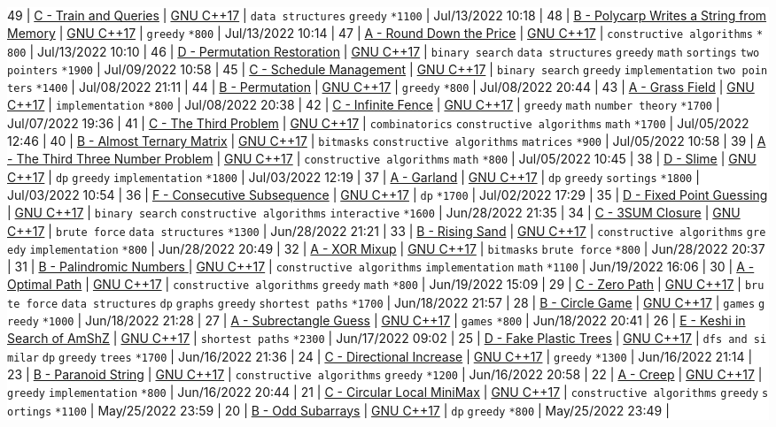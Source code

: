 49 | [C - Train and Queries](https://codeforces.com/contest/1702/problem/C) | [GNU C++17](./codeforces/1702/C.cpp) | `data structures` `greedy` `*1100` | Jul/13/2022 10:18 | 
48 | [B - Polycarp Writes a String from Memory](https://codeforces.com/contest/1702/problem/B) | [GNU C++17](./codeforces/1702/B.cpp) | `greedy` `*800` | Jul/13/2022 10:14 | 
47 | [A - Round Down the Price](https://codeforces.com/contest/1702/problem/A) | [GNU C++17](./codeforces/1702/A.cpp) | `constructive algorithms` `*800` | Jul/13/2022 10:10 | 
46 | [D - Permutation Restoration](https://codeforces.com/contest/1701/problem/D) | [GNU C++17](./codeforces/1701/D.cpp) | `binary search` `data structures` `greedy` `math` `sortings` `two pointers` `*1900` | Jul/09/2022 10:58 | 
45 | [C - Schedule Management](https://codeforces.com/contest/1701/problem/C) | [GNU C++17](./codeforces/1701/C.cpp) | `binary search` `greedy` `implementation` `two pointers` `*1400` | Jul/08/2022 21:11 | 
44 | [B - Permutation](https://codeforces.com/contest/1701/problem/B) | [GNU C++17](./codeforces/1701/B.cpp) | `greedy` `*800` | Jul/08/2022 20:44 | 
43 | [A - Grass Field](https://codeforces.com/contest/1701/problem/A) | [GNU C++17](./codeforces/1701/A.cpp) | `implementation` `*800` | Jul/08/2022 20:38 | 
42 | [C - Infinite Fence](https://codeforces.com/contest/1260/problem/C) | [GNU C++17](./codeforces/1260/C.cpp) | `greedy` `math` `number theory` `*1700` | Jul/07/2022 19:36 | 
41 | [C - The Third Problem](https://codeforces.com/contest/1699/problem/C) | [GNU C++17](./codeforces/1699/C.cpp) | `combinatorics` `constructive algorithms` `math` `*1700` | Jul/05/2022 12:46 | 
40 | [B - Almost Ternary Matrix](https://codeforces.com/contest/1699/problem/B) | [GNU C++17](./codeforces/1699/B.cpp) | `bitmasks` `constructive algorithms` `matrices` `*900` | Jul/05/2022 10:58 | 
39 | [A - The Third Three Number Problem](https://codeforces.com/contest/1699/problem/A) | [GNU C++17](./codeforces/1699/A.cpp) | `constructive algorithms` `math` `*800` | Jul/05/2022 10:45 | 
38 | [D - Slime](https://codeforces.com/contest/1038/problem/D) | [GNU C++17](./codeforces/1038/D.cpp) | `dp` `greedy` `implementation` `*1800` | Jul/03/2022 12:19 | 
37 | [A - Garland](https://codeforces.com/contest/1286/problem/A) | [GNU C++17](./codeforces/1286/A.cpp) | `dp` `greedy` `sortings` `*1800` | Jul/03/2022 10:54 | 
36 | [F - Consecutive Subsequence](https://codeforces.com/contest/977/problem/F) | [GNU C++17](./codeforces/977/F.cpp) | `dp` `*1700` | Jul/02/2022 17:29 | 
35 | [D - Fixed Point Guessing](https://codeforces.com/contest/1698/problem/D) | [GNU C++17](./codeforces/1698/D.cpp) | `binary search` `constructive algorithms` `interactive` `*1600` | Jun/28/2022 21:35 | 
34 | [C - 3SUM Closure](https://codeforces.com/contest/1698/problem/C) | [GNU C++17](./codeforces/1698/C.cpp) | `brute force` `data structures` `*1300` | Jun/28/2022 21:21 | 
33 | [B - Rising Sand](https://codeforces.com/contest/1698/problem/B) | [GNU C++17](./codeforces/1698/B.cpp) | `constructive algorithms` `greedy` `implementation` `*800` | Jun/28/2022 20:49 | 
32 | [A - XOR Mixup](https://codeforces.com/contest/1698/problem/A) | [GNU C++17](./codeforces/1698/A.cpp) | `bitmasks` `brute force` `*800` | Jun/28/2022 20:37 | 
31 | [B - Palindromic Numbers ](https://codeforces.com/contest/1700/problem/B) | [GNU C++17](./codeforces/1700/B.cpp) | `constructive algorithms` `implementation` `math` `*1100` | Jun/19/2022 16:06 | 
30 | [A - Optimal Path](https://codeforces.com/contest/1700/problem/A) | [GNU C++17](./codeforces/1700/A.cpp) | `constructive algorithms` `greedy` `math` `*800` | Jun/19/2022 15:09 | 
29 | [C - Zero Path](https://codeforces.com/contest/1695/problem/C) | [GNU C++17](./codeforces/1695/C.cpp) | `brute force` `data structures` `dp` `graphs` `greedy` `shortest paths` `*1700` | Jun/18/2022 21:57 | 
28 | [B - Circle Game](https://codeforces.com/contest/1695/problem/B) | [GNU C++17](./codeforces/1695/B.cpp) | `games` `greedy` `*1000` | Jun/18/2022 21:28 | 
27 | [A - Subrectangle Guess](https://codeforces.com/contest/1695/problem/A) | [GNU C++17](./codeforces/1695/A.cpp) | `games` `*800` | Jun/18/2022 20:41 | 
26 | [E - Keshi in Search of AmShZ](https://codeforces.com/contest/1694/problem/E) | [GNU C++17](./codeforces/1694/E.cpp) | `shortest paths` `*2300` | Jun/17/2022 09:02 | 
25 | [D - Fake Plastic Trees](https://codeforces.com/contest/1694/problem/D) | [GNU C++17](./codeforces/1694/D.cpp) | `dfs and similar` `dp` `greedy` `trees` `*1700` | Jun/16/2022 21:36 | 
24 | [C - Directional Increase](https://codeforces.com/contest/1694/problem/C) | [GNU C++17](./codeforces/1694/C.cpp) | `greedy` `*1300` | Jun/16/2022 21:14 | 
23 | [B - Paranoid String](https://codeforces.com/contest/1694/problem/B) | [GNU C++17](./codeforces/1694/B.cpp) | `constructive algorithms` `greedy` `*1200` | Jun/16/2022 20:58 | 
22 | [A - Creep](https://codeforces.com/contest/1694/problem/A) | [GNU C++17](./codeforces/1694/A.cpp) | `greedy` `implementation` `*800` | Jun/16/2022 20:44 | 
21 | [C - Circular Local MiniMax](https://codeforces.com/contest/1686/problem/C) | [GNU C++17](./codeforces/1686/C.cpp) | `constructive algorithms` `greedy` `sortings` `*1100` | May/25/2022 23:59 | 
20 | [B - Odd Subarrays](https://codeforces.com/contest/1686/problem/B) | [GNU C++17](./codeforces/1686/B.cpp) | `dp` `greedy` `*800` | May/25/2022 23:49 | 